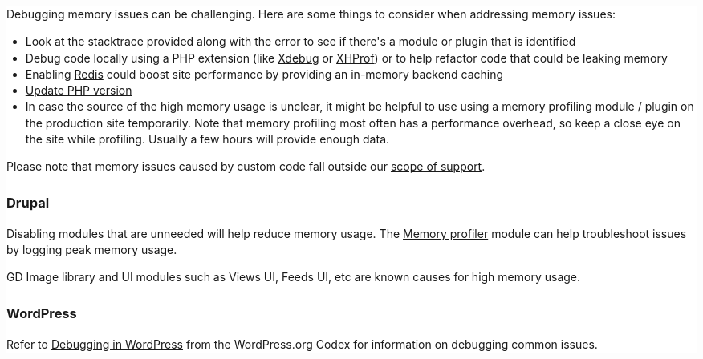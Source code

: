 Debugging memory issues can be challenging. Here are some things to consider when addressing memory issues:

- Look at the stacktrace provided along with the error to see if there's a module or plugin that is identified
- Debug code locally using a PHP extension (like [Xdebug](https://xdebug.org/) or [XHProf](http://php.net/manual/en/book.xhprof.php)) or to help refactor code that could be leaking memory
- Enabling [Redis](/redis/) could boost site performance by providing an in-memory backend caching
- [Update PHP version](/php-versions/)
- In case the source of the high memory usage is unclear, it might be helpful to use using a memory profiling module / plugin on the production site temporarily. Note that memory profiling most often has a performance overhead, so keep a close eye on the site while profiling. Usually a few hours will provide enough data.

Please note that memory issues caused by custom code fall outside our [scope of support](/support/#scope-of-support).

### Drupal
Disabling modules that are unneeded will help reduce memory usage. The [Memory profiler](https://www.drupal.org/project/memory_profiler) module can help troubleshoot issues by logging peak memory usage.

GD Image library and UI modules such as Views UI, Feeds UI, etc are known causes for high memory usage. 

### WordPress
Refer to [Debugging in WordPress](https://codex.wordpress.org/Debugging_in_WordPress) from the WordPress.org Codex for information on debugging common issues.
